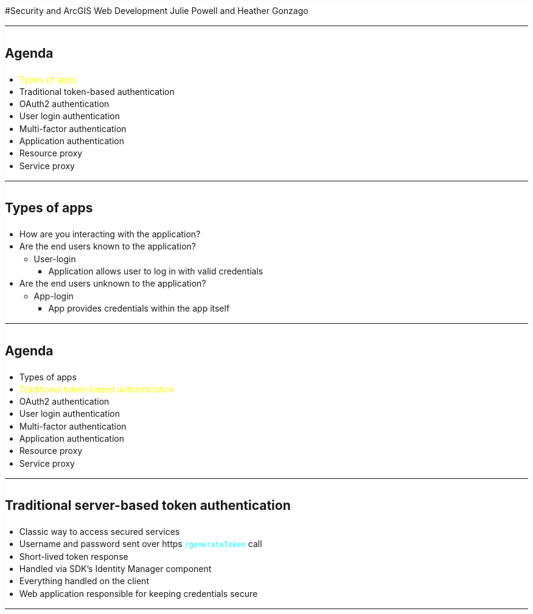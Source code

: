 
#Security and ArcGIS Web Development
Julie Powell and Heather Gonzago

---


## **Agenda**
 - <span style="color:yellow">Types of apps</span>
 - Traditional token-based authentication
 - OAuth2 authentication
 - User login authentication
 - Multi-factor authentication
 - Application authentication
 - Resource proxy
 - Service proxy

---


## **Types of apps**
  - How are you interacting with the application?
  - Are the end users known to the application?
    - User-login
      - Application allows user to log in with valid credentials
  - Are the end users unknown to the application?
    - App-login
      - App provides credentials within the app itself

---


## **Agenda**
 - Types of apps
 - <span style="color:yellow">Traditional token-based authentication</span>
 - OAuth2 authentication
 - User login authentication
 - Multi-factor authentication
 - Application authentication
 - Resource proxy
 - Service proxy

---


## **Traditional server-based token authentication**
 - Classic way to access secured services
 - Username and password sent over https
<span style="color:cyan">`/generateToken`</span> call
 - Short-lived token response
 - Handled via SDK’s Identity Manager component
 - Everything handled on the client
 - Web application responsible for keeping credentials secure

---